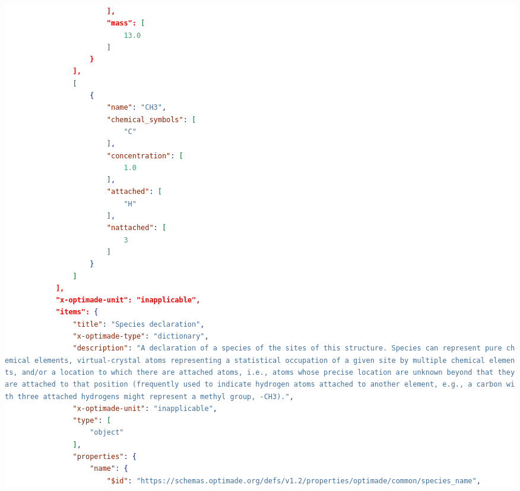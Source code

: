 ``` json
                        ],
                        "mass": [
                            13.0
                        ]
                    }
                ],
                [
                    {
                        "name": "CH3",
                        "chemical_symbols": [
                            "C"
                        ],
                        "concentration": [
                            1.0
                        ],
                        "attached": [
                            "H"
                        ],
                        "nattached": [
                            3
                        ]
                    }
                ]
            ],
            "x-optimade-unit": "inapplicable",
            "items": {
                "title": "Species declaration",
                "x-optimade-type": "dictionary",
                "description": "A declaration of a species of the sites of this structure. Species can represent pure chemical elements, virtual-crystal atoms representing a statistical occupation of a given site by multiple chemical elements, and/or a location to which there are attached atoms, i.e., atoms whose precise location are unknown beyond that they are attached to that position (frequently used to indicate hydrogen atoms attached to another element, e.g., a carbon with three attached hydrogens might represent a methyl group, -CH3).",
                "x-optimade-unit": "inapplicable",
                "type": [
                    "object"
                ],
                "properties": {
                    "name": {
                        "$id": "https://schemas.optimade.org/defs/v1.2/properties/optimade/common/species_name",
